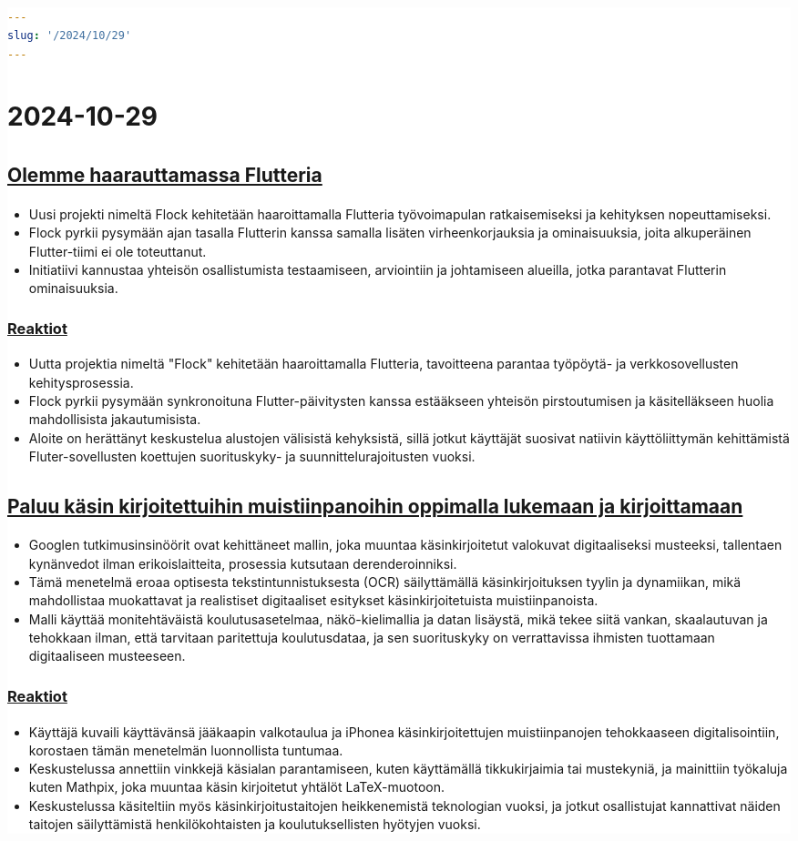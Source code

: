 ```yaml
---
slug: '/2024/10/29'
---
```


# 2024-10-29

## [Olemme haarauttamassa Flutteria](https://flutterfoundation.dev/blog/posts/we-are-forking-flutter-this-is-why/)

- Uusi projekti nimeltä Flock kehitetään haaroittamalla Flutteria työvoimapulan ratkaisemiseksi ja kehityksen nopeuttamiseksi.
- Flock pyrkii pysymään ajan tasalla Flutterin kanssa samalla lisäten virheenkorjauksia ja ominaisuuksia, joita alkuperäinen Flutter-tiimi ei ole toteuttanut.
- Initiatiivi kannustaa yhteisön osallistumista testaamiseen, arviointiin ja johtamiseen alueilla, jotka parantavat Flutterin ominaisuuksia.

### [Reaktiot](https://news.ycombinator.com/item?id=41975047)

- Uutta projektia nimeltä "Flock" kehitetään haaroittamalla Flutteria, tavoitteena parantaa työpöytä- ja verkkosovellusten kehitysprosessia.
- Flock pyrkii pysymään synkronoituna Flutter-päivitysten kanssa estääkseen yhteisön pirstoutumisen ja käsitelläkseen huolia mahdollisista jakautumisista.
- Aloite on herättänyt keskustelua alustojen välisistä kehyksistä, sillä jotkut käyttäjät suosivat natiivin käyttöliittymän kehittämistä Fluter-sovellusten koettujen suorituskyky- ja suunnittelurajoitusten vuoksi.

## [Paluu käsin kirjoitettuihin muistiinpanoihin oppimalla lukemaan ja kirjoittamaan](https://research.google/blog/a-return-to-hand-written-notes-by-learning-to-read-write/)

- Googlen tutkimusinsinöörit ovat kehittäneet mallin, joka muuntaa käsinkirjoitetut valokuvat digitaaliseksi musteeksi, tallentaen kynänvedot ilman erikoislaitteita, prosessia kutsutaan derenderoinniksi.
- Tämä menetelmä eroaa optisesta tekstintunnistuksesta (OCR) säilyttämällä käsinkirjoituksen tyylin ja dynamiikan, mikä mahdollistaa muokattavat ja realistiset digitaaliset esitykset käsinkirjoitetuista muistiinpanoista.
- Malli käyttää monitehtäväistä koulutusasetelmaa, näkö-kielimallia ja datan lisäystä, mikä tekee siitä vankan, skaalautuvan ja tehokkaan ilman, että tarvitaan paritettuja koulutusdataa, ja sen suorituskyky on verrattavissa ihmisten tuottamaan digitaaliseen musteeseen.

### [Reaktiot](https://news.ycombinator.com/item?id=41976311)

- Käyttäjä kuvaili käyttävänsä jääkaapin valkotaulua ja iPhonea käsinkirjoitettujen muistiinpanojen tehokkaaseen digitalisointiin, korostaen tämän menetelmän luonnollista tuntumaa.
- Keskustelussa annettiin vinkkejä käsialan parantamiseen, kuten käyttämällä tikkukirjaimia tai mustekyniä, ja mainittiin työkaluja kuten Mathpix, joka muuntaa käsin kirjoitetut yhtälöt LaTeX-muotoon.
- Keskustelussa käsiteltiin myös käsinkirjoitustaitojen heikkenemistä teknologian vuoksi, ja jotkut osallistujat kannattivat näiden taitojen säilyttämistä henkilökohtaisten ja koulutuksellisten hyötyjen vuoksi.
